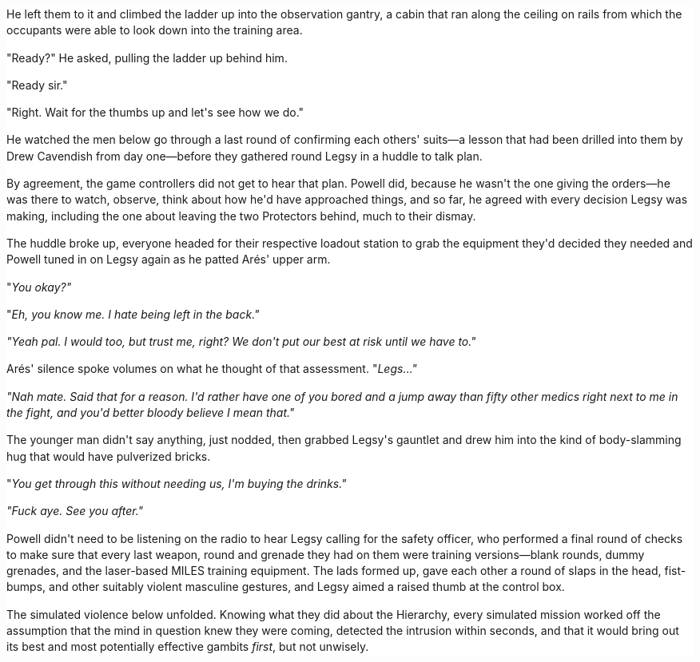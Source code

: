 He left them to it and climbed the ladder up into the observation
gantry, a cabin that ran along the ceiling on rails from which the
occupants were able to look down into the training area.

"Ready?" He asked, pulling the ladder up behind him.

"Ready sir."

"Right. Wait for the thumbs up and let's see how we do."

He watched the men below go through a last round of confirming each
others' suits—a lesson that had been drilled into them by Drew
Cavendish from day one—before they gathered round Legsy in a huddle to
talk plan.

By agreement, the game controllers did not get to hear that plan. Powell
did, because he wasn't the one giving the orders—he was there to
watch, observe, think about how he'd have approached things, and so far,
he agreed with every decision Legsy was making, including the one about
leaving the two Protectors behind, much to their dismay.

The huddle broke up, everyone headed for their respective loadout
station to grab the equipment they'd decided they needed and Powell
tuned in on Legsy again as he patted Arés' upper arm.

"*You okay?"*

"*Eh, you know me. I hate being left in the back."*

*"Yeah pal. I would too, but trust me, right? We don't put our best at
risk until we have to."*

Arés' silence spoke volumes on what he thought of that assessment.
"*Legs…"*

*"Nah mate. Said that for a reason. I'd rather have one of you bored and
a jump away than fifty other medics right next to me in the fight, and
you'd better bloody believe I mean that."*

The younger man didn't say anything, just nodded, then grabbed Legsy's
gauntlet and drew him into the kind of body-slamming hug that would have
pulverized bricks.

"*You get through this without needing us, I'm buying the drinks."*

*"Fuck aye. See you after."*

Powell didn't need to be listening on the radio to hear Legsy calling
for the safety officer, who performed a final round of checks to make
sure that every last weapon, round and grenade they had on them were
training versions—blank rounds, dummy grenades, and the laser-based
MILES training equipment. The lads formed up, gave each other a round of
slaps in the head, fist-bumps, and other suitably violent masculine
gestures, and Legsy aimed a raised thumb at the control box.

The simulated violence below unfolded. Knowing what they did about the
Hierarchy, every simulated mission worked off the assumption that the
mind in question knew they were coming, detected the intrusion within
seconds, and that it would bring out its best and most potentially
effective gambits *first*, but not unwisely.
